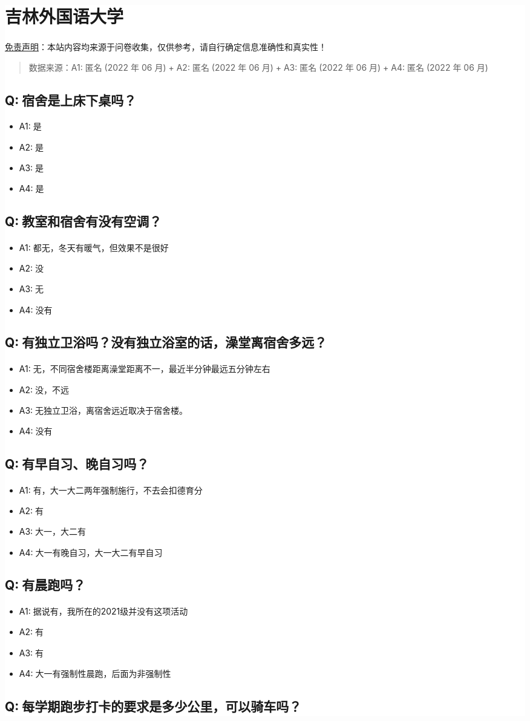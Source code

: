 # 吉林外国语大学

[免责声明](https://colleges.chat/#_3)：本站内容均来源于问卷收集，仅供参考，请自行确定信息准确性和真实性！

> 数据来源：A1: 匿名 (2022 年 06 月) + A2: 匿名 (2022 年 06 月) + A3: 匿名 (2022 年 06 月) + A4: 匿名 (2022 年 06 月)

## Q: 宿舍是上床下桌吗？

- A1: 是

- A2: 是

- A3: 是

- A4: 是

## Q: 教室和宿舍有没有空调？

- A1: 都无，冬天有暖气，但效果不是很好

- A2: 没

- A3: 无

- A4: 没有

## Q: 有独立卫浴吗？没有独立浴室的话，澡堂离宿舍多远？

- A1: 无，不同宿舍楼距离澡堂距离不一，最近半分钟最远五分钟左右

- A2: 没，不远

- A3: 无独立卫浴，离宿舍远近取决于宿舍楼。

- A4: 没有

## Q: 有早自习、晚自习吗？

- A1: 有，大一大二两年强制施行，不去会扣德育分

- A2: 有

- A3: 大一，大二有

- A4: 大一有晚自习，大一大二有早自习

## Q: 有晨跑吗？

- A1: 据说有，我所在的2021级并没有这项活动

- A2: 有

- A3: 有

- A4: 大一有强制性晨跑，后面为非强制性

## Q: 每学期跑步打卡的要求是多少公里，可以骑车吗？
